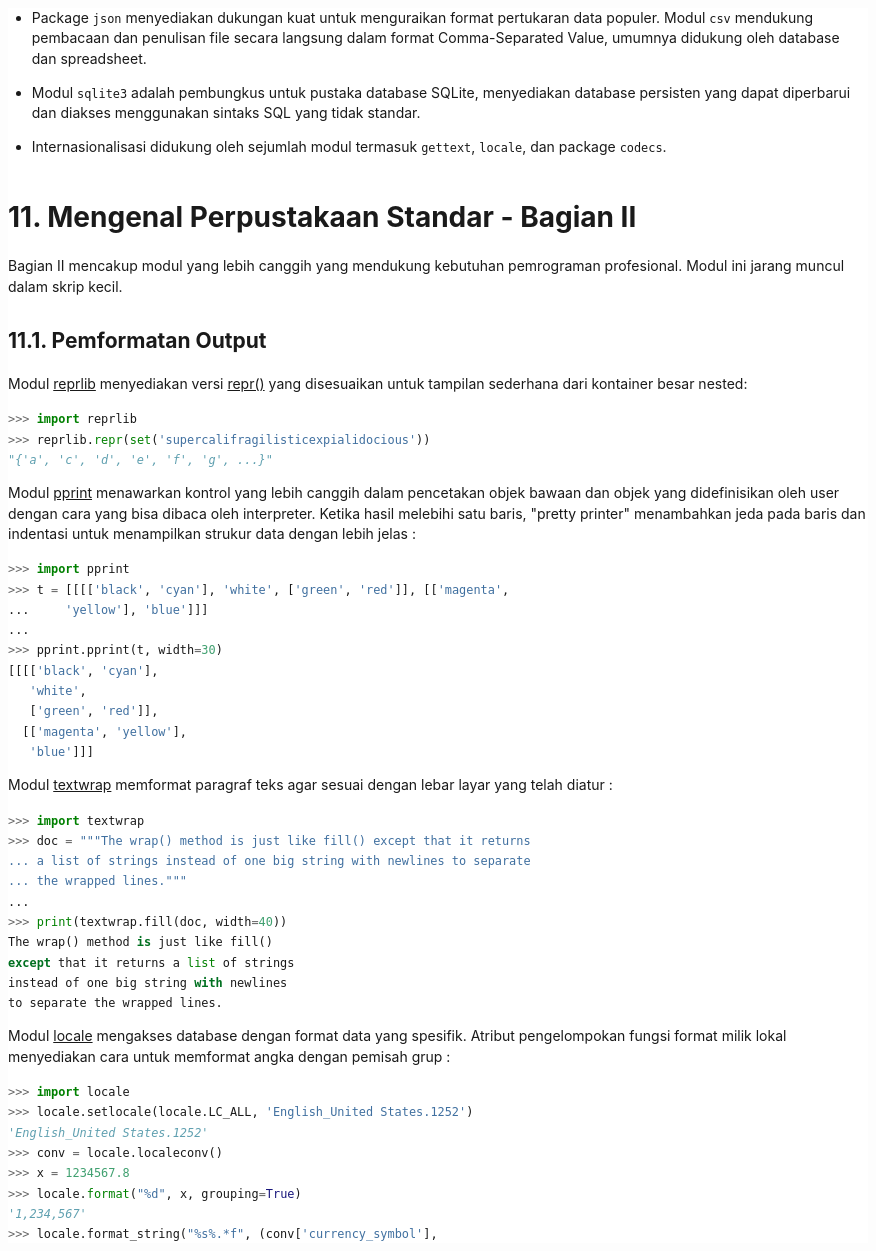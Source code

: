 + Package `json` menyediakan dukungan kuat untuk menguraikan format pertukaran data populer. Modul `csv` mendukung pembacaan dan penulisan file secara langsung dalam format Comma-Separated Value, umumnya didukung oleh database dan spreadsheet.

+ Modul `sqlite3` adalah pembungkus untuk pustaka database SQLite, menyediakan database persisten yang dapat diperbarui dan diakses menggunakan sintaks SQL yang tidak standar.

+ Internasionalisasi didukung oleh sejumlah modul termasuk `gettext`, `locale`, dan package `codecs`.

# 11. Mengenal Perpustakaan Standar - Bagian II
Bagian II mencakup modul yang lebih canggih yang mendukung kebutuhan pemrograman profesional. Modul ini jarang muncul dalam skrip kecil.
## 11.1. Pemformatan Output
Modul [reprlib](https://docs.python.org/3/library/reprlib.html#module-reprlib) menyediakan versi [repr()](https://docs.python.org/3/library/functions.html#repr) yang disesuaikan untuk tampilan sederhana dari kontainer besar nested:
```python
>>> import reprlib
>>> reprlib.repr(set('supercalifragilisticexpialidocious'))
"{'a', 'c', 'd', 'e', 'f', 'g', ...}"
```
Modul [pprint](https://docs.python.org/3/library/pprint.html#module-pprint) menawarkan kontrol yang lebih canggih dalam pencetakan objek bawaan dan objek yang didefinisikan oleh user dengan cara yang bisa dibaca oleh interpreter. Ketika hasil melebihi satu baris, "pretty printer" menambahkan jeda pada baris dan indentasi untuk menampilkan strukur data dengan lebih jelas :
```python
>>> import pprint
>>> t = [[[['black', 'cyan'], 'white', ['green', 'red']], [['magenta',
...     'yellow'], 'blue']]]
...
>>> pprint.pprint(t, width=30)
[[[['black', 'cyan'],
   'white',
   ['green', 'red']],
  [['magenta', 'yellow'],
   'blue']]]
```
Modul [textwrap](https://docs.python.org/3/library/textwrap.html#module-textwrap) memformat paragraf teks agar sesuai dengan lebar layar yang telah diatur :
```python
>>> import textwrap
>>> doc = """The wrap() method is just like fill() except that it returns
... a list of strings instead of one big string with newlines to separate
... the wrapped lines."""
...
>>> print(textwrap.fill(doc, width=40))
The wrap() method is just like fill()
except that it returns a list of strings
instead of one big string with newlines
to separate the wrapped lines.
```
Modul [locale](https://docs.python.org/3/library/locale.html#module-locale) mengakses database dengan format data yang spesifik. Atribut pengelompokan fungsi format milik lokal menyediakan cara untuk memformat angka dengan pemisah grup :
```python
>>> import locale
>>> locale.setlocale(locale.LC_ALL, 'English_United States.1252')
'English_United States.1252'
>>> conv = locale.localeconv() 
>>> x = 1234567.8
>>> locale.format("%d", x, grouping=True)
'1,234,567'
>>> locale.format_string("%s%.*f", (conv['currency_symbol'],
```